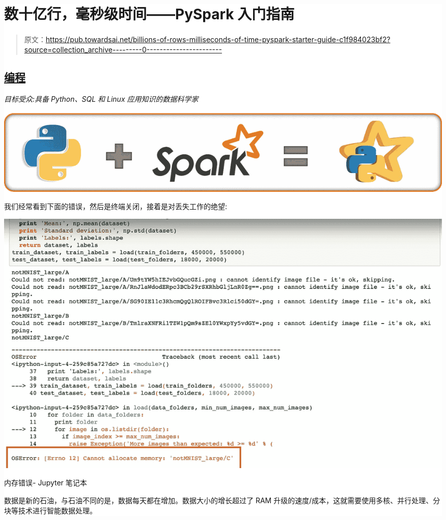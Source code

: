 # 数十亿行，毫秒级时间——PySpark 入门指南

> 原文：<https://pub.towardsai.net/billions-of-rows-milliseconds-of-time-pyspark-starter-guide-c1f984023bf2?source=collection_archive---------0----------------------->

## [编程](https://towardsai.net/p/category/programming)

*目标受众:具备 Python、SQL 和 Linux 应用知识的数据科学家*

![](img/d6da23acf7410392a326e11ea2663729.png)

我们经常看到下面的错误，然后是终端关闭，接着是对丢失工作的绝望:

![](img/20cfd997238457080bf0f04d7c34b59a.png)

内存错误- Jupyter 笔记本

数据是新的石油，与石油不同的是，数据每天都在增加。数据大小的增长超过了 RAM 升级的速度/成本，这就需要使用多核、并行处理、分块等技术进行智能数据处理。
